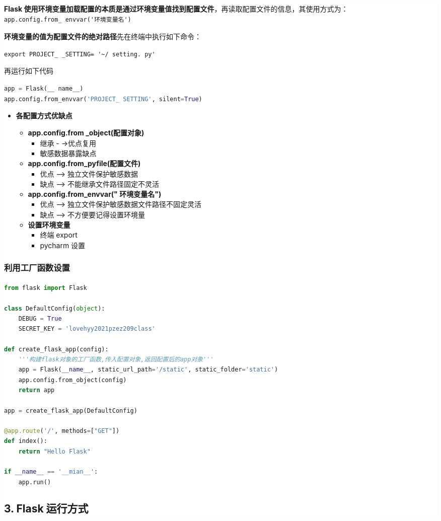   **Flask 使用环境变量加载配置的本质是通过环境变量值找到配置文件**，再读取配置文件的信息，其使用方式为：  
  `app.config.from_ envvar('环境变量名')`

  **环境变量的值为配置文件的绝对路径**先在终端中执行如下命令：

  `export PROJECT_ _SETTING= '~/ setting. py'`

  再运行如下代码

  ```python
  app = Flask(__ name__)
  app.config.from_envvar('PROJECT_ SETTING', silent=True)
  ```

- **各配置方式优缺点**

  - **app.config.from _object(配置对象)**
    - 继承 - ->优点复用
    - 敏感数据暴露缺点
  - **app.config.from_pyfile(配置文件)**
    - 优点 --> 独立文件保护敏感数据
    - 缺点 --> 不能继承文件路径固定不灵活
  - **app.config.from_envvar(&quot; 环境变量名&quot;)**
    - 优点 --> 独立文件保护敏感数据文件路径不固定灵活
    - 缺点 --> 不方便要记得设置环境量
  - **设置环境变量**
    - 终端 export
    - pycharm 设置

### 利用工厂函数设置

```python
from flask import Flask

class DefaultConfig(object):
    DEBUG = True
    SECRET_KEY = 'lovehyy2021pzez209class'

def create_flask_app(config):
    '''构建flask对象的工厂函数,传入配置对象,返回配置后的app对象'''
    app = Flask(__name__, static_url_path='/static', static_folder='static')
    app.config.from_object(config)
    return app

app = create_flask_app(DefaultConfig)

@app.route('/', methods=["GET"])
def index():
    return "Hello Flask"

if __name__ == '__mian__':
    app.run()
```

## 3. Flask 运行方式
